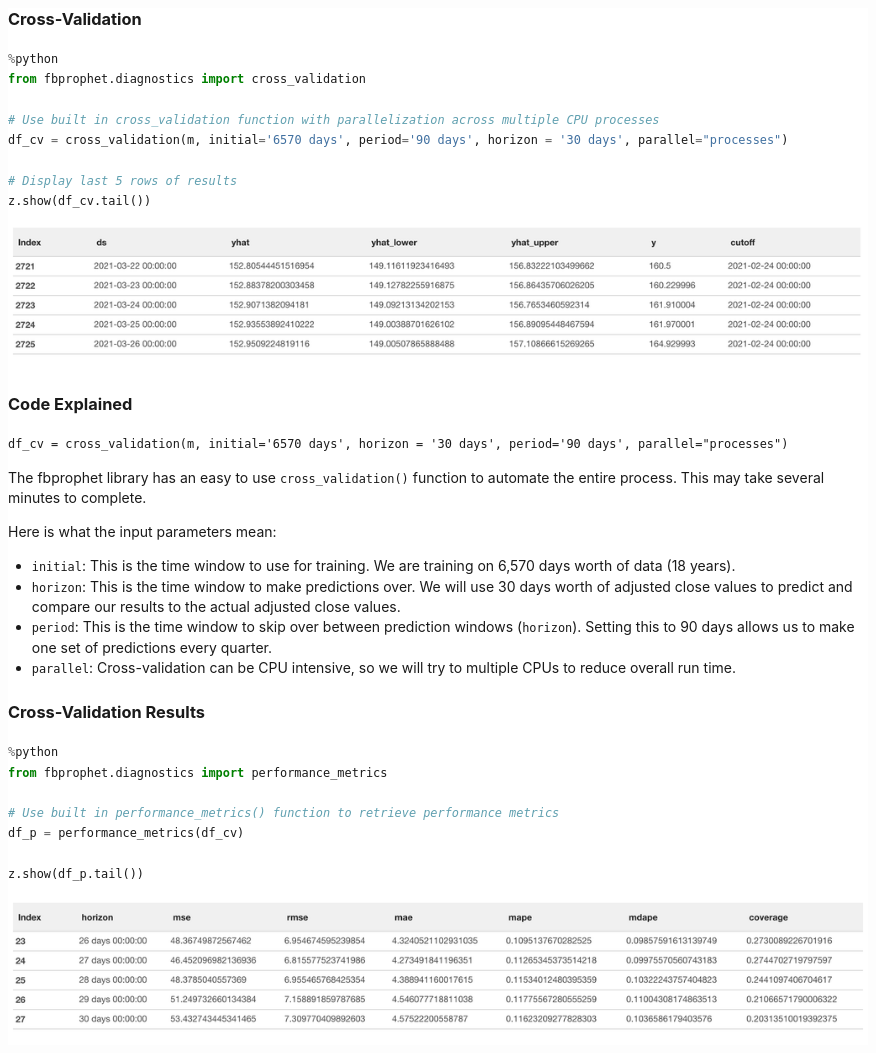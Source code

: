### Cross-Validation
```python
%python
from fbprophet.diagnostics import cross_validation

# Use built in cross_validation function with parallelization across multiple CPU processes
df_cv = cross_validation(m, initial='6570 days', period='90 days', horizon = '30 days', parallel="processes")

# Display last 5 rows of results
z.show(df_cv.tail())
```

<img src="./assets/zepl_cross_validation_result.png" />

### Code Explained
`df_cv = cross_validation(m, initial='6570 days', horizon = '30 days', period='90 days', parallel="processes")`<br>

The fbprophet library has an easy to use `cross_validation()` function to automate the entire process. This may take several minutes to complete. 

Here is what the input parameters mean:

* `initial`: This is the time window to use for training. We are training on 6,570 days worth of data (18 years).
* `horizon`: This is the time window to make predictions over. We will use 30 days worth of adjusted close values to predict and compare our results to the actual adjusted close values.
* `period`: This is the time window to skip over between prediction windows (`horizon`). Setting this to 90 days allows us to make one set of predictions every quarter.
* `parallel`: Cross-validation can be CPU intensive, so we will try to multiple CPUs to reduce overall run time.

### Cross-Validation Results
```python
%python
from fbprophet.diagnostics import performance_metrics

# Use built in performance_metrics() function to retrieve performance metrics 
df_p = performance_metrics(df_cv)

z.show(df_p.tail())
```

<img src="./assets/zepl_cross_validation_performance_metrics.png" />
